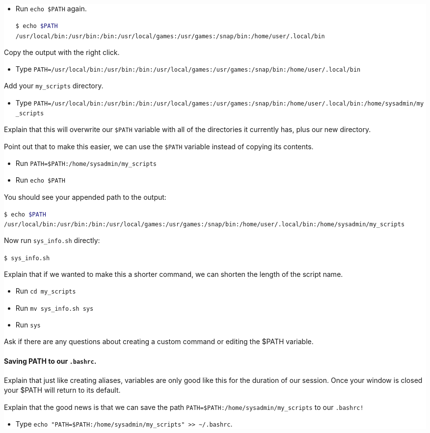 - Run `echo $PATH` again.

   ```bash
   $ echo $PATH
   /usr/local/bin:/usr/bin:/bin:/usr/local/games:/usr/games:/snap/bin:/home/user/.local/bin
   ```

Copy the output with the right click.

- Type `PATH=/usr/local/bin:/usr/bin:/bin:/usr/local/games:/usr/games:/snap/bin:/home/user/.local/bin`

Add your `my_scripts` directory.

- Type `PATH=/usr/local/bin:/usr/bin:/bin:/usr/local/games:/usr/games:/snap/bin:/home/user/.local/bin:/home/sysadmin/my_scripts`

Explain that this will overwrite our `$PATH` variable with all of the directories it currently has, plus our new directory.

Point out that to make this easier, we can use the `$PATH` variable instead of copying its contents.

- Run `PATH=$PATH:/home/sysadmin/my_scripts`

- Run `echo $PATH`

You should see your appended path to the output:

```bash
$ echo $PATH
/usr/local/bin:/usr/bin:/bin:/usr/local/games:/usr/games:/snap/bin:/home/user/.local/bin:/home/sysadmin/my_scripts
```

Now run `sys_info.sh` directly:

```bash
$ sys_info.sh
```

Explain that if we wanted to make this a shorter command, we can shorten the length of the script name.

- Run `cd my_scripts`

- Run `mv sys_info.sh sys`

- Run `sys`

Ask if there are any questions about creating a custom command or editing the $PATH variable.

#### Saving PATH to our `.bashrc`.

Explain that just like creating aliases, variables are only good like this for the duration of our session. Once your window is closed your $PATH will return to its default.

Explain that the good news is that we can save the path `PATH=$PATH:/home/sysadmin/my_scripts` to our `.bashrc!`

- Type `echo "PATH=$PATH:/home/sysadmin/my_scripts" >> ~/.bashrc`.
